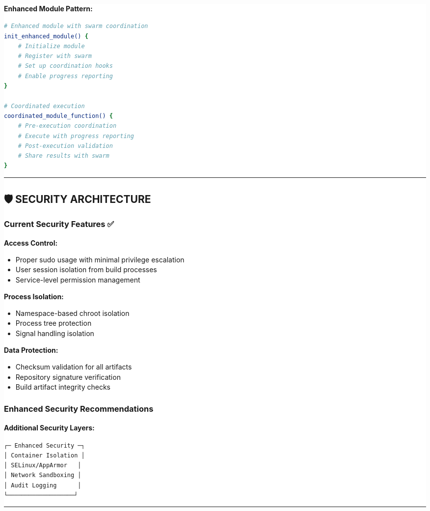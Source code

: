 **Enhanced Module Pattern:**
```bash
# Enhanced module with swarm coordination
init_enhanced_module() {
    # Initialize module
    # Register with swarm
    # Set up coordination hooks
    # Enable progress reporting
}

# Coordinated execution
coordinated_module_function() {
    # Pre-execution coordination
    # Execute with progress reporting
    # Post-execution validation
    # Share results with swarm
}
```

---

## 🛡️ SECURITY ARCHITECTURE

### Current Security Features ✅

**Access Control:**
- Proper sudo usage with minimal privilege escalation
- User session isolation from build processes
- Service-level permission management

**Process Isolation:**
- Namespace-based chroot isolation
- Process tree protection
- Signal handling isolation

**Data Protection:**
- Checksum validation for all artifacts
- Repository signature verification
- Build artifact integrity checks

### Enhanced Security Recommendations

**Additional Security Layers:**
```
┌─ Enhanced Security ─┐
│ Container Isolation │
│ SELinux/AppArmor   │
│ Network Sandboxing │
│ Audit Logging      │
└───────────────────┘
```

---
